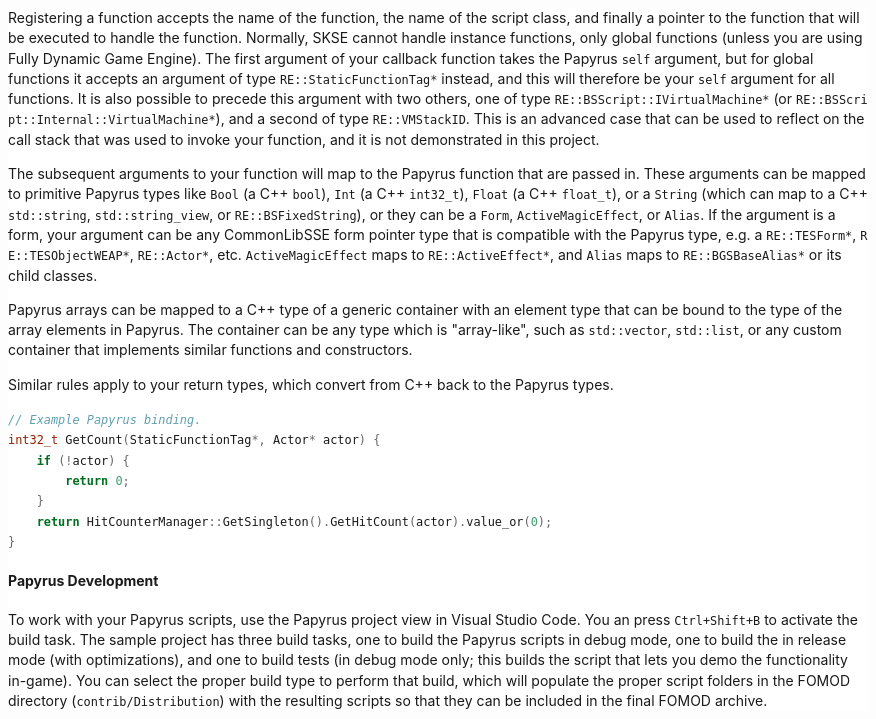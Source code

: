 Registering a function accepts the name of the function, the name of the script class, and finally a pointer to the
function that will be executed to handle the function. Normally, SKSE cannot handle instance functions, only global
functions (unless you are using Fully Dynamic Game Engine). The first argument of your callback function takes the
Papyrus `self` argument, but for global functions it accepts an argument of type `RE::StaticFunctionTag*` instead, and
this will therefore be your `self` argument for all functions. It is also possible to precede this argument with two
others, one of type `RE::BSScript::IVirtualMachine*` (or `RE::BSScript::Internal::VirtualMachine*`), and a second of
type `RE::VMStackID`. This is an advanced case that can be used to reflect on the call stack that was used to invoke
your function, and it is not demonstrated in this project.

The subsequent arguments to your function will map to the Papyrus function that are passed in. These arguments can be
mapped to primitive Papyrus types like `Bool` (a C++ `bool`), `Int` (a C++ `int32_t`), `Float` (a C++ `float_t`), or
a `String` (which can map to a C++ `std::string`, `std::string_view`, or `RE::BSFixedString`), or they can be a `Form`,
`ActiveMagicEffect`, or `Alias`. If the argument is a form, your argument can be any CommonLibSSE form pointer type that
is compatible with the Papyrus type, e.g. a `RE::TESForm*`, `RE::TESObjectWEAP*`, `RE::Actor*`, etc. `ActiveMagicEffect`
maps to `RE::ActiveEffect*`, and `Alias` maps to `RE::BGSBaseAlias*` or its child classes.

Papyrus arrays can be mapped to a C++ type of a generic container with an element type that can be bound to the type of
the array elements in Papyrus. The container can be any type which is "array-like", such as `std::vector`, `std::list`,
or any custom container that implements similar functions and constructors.

Similar rules apply to your return types, which convert from C++ back to the Papyrus types.

```c++
// Example Papyrus binding.
int32_t GetCount(StaticFunctionTag*, Actor* actor) {
    if (!actor) {
        return 0;
    }
    return HitCounterManager::GetSingleton().GetHitCount(actor).value_or(0);
}
```

#### Papyrus Development
To work with your Papyrus scripts, use the Papyrus project view in Visual Studio Code. You an press `Ctrl+Shift+B` to
activate the build task. The sample project has three build tasks, one to build the Papyrus scripts in debug mode, one
to build the in release mode (with optimizations), and one to build tests (in debug mode only; this builds the script
that lets you demo the functionality in-game). You can select the proper build type to perform that build, which will
populate the proper script folders in the FOMOD directory (`contrib/Distribution`) with the resulting scripts so that
they can be included in the final FOMOD archive.
